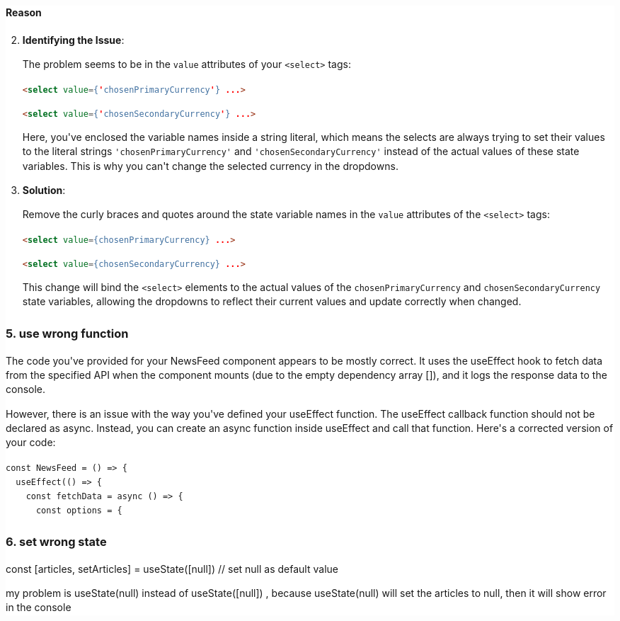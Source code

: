 
#### Reason

2. **Identifying the Issue**:

   The problem seems to be in the `value` attributes of your `<select>` tags:
   
   ```html
   <select value={'chosenPrimaryCurrency'} ...>
   ```
   
   ```html
   <select value={'chosenSecondaryCurrency'} ...>
   ```

   Here, you've enclosed the variable names inside a string literal, which means the selects are always trying to set their values to the literal strings `'chosenPrimaryCurrency'` and `'chosenSecondaryCurrency'` instead of the actual values of these state variables. This is why you can't change the selected currency in the dropdowns.

3. **Solution**:

   Remove the curly braces and quotes around the state variable names in the `value` attributes of the `<select>` tags:

   ```html
   <select value={chosenPrimaryCurrency} ...>
   ```

   ```html
   <select value={chosenSecondaryCurrency} ...>
   ```

   This change will bind the `<select>` elements to the actual values of the `chosenPrimaryCurrency` and `chosenSecondaryCurrency` state variables, allowing the dropdowns to reflect their current values and update correctly when changed.

### 5. use wrong function
The code you've provided for your NewsFeed component appears to be mostly correct. It uses the useEffect hook to fetch data from the specified API when the component mounts (due to the empty dependency array []), and it logs the response data to the console.

However, there is an issue with the way you've defined your useEffect function. The useEffect callback function should not be declared as async. Instead, you can create an async function inside useEffect and call that function. Here's a corrected version of your code:

```
const NewsFeed = () => {
  useEffect(() => {
    const fetchData = async () => {
      const options = {
```

### 6. set wrong state

const [articles, setArticles] = useState([null])  // set null as default value

my problem is useState(null) instead of useState([null]) , because useState(null) will set the articles to null, then it will show error in the console
